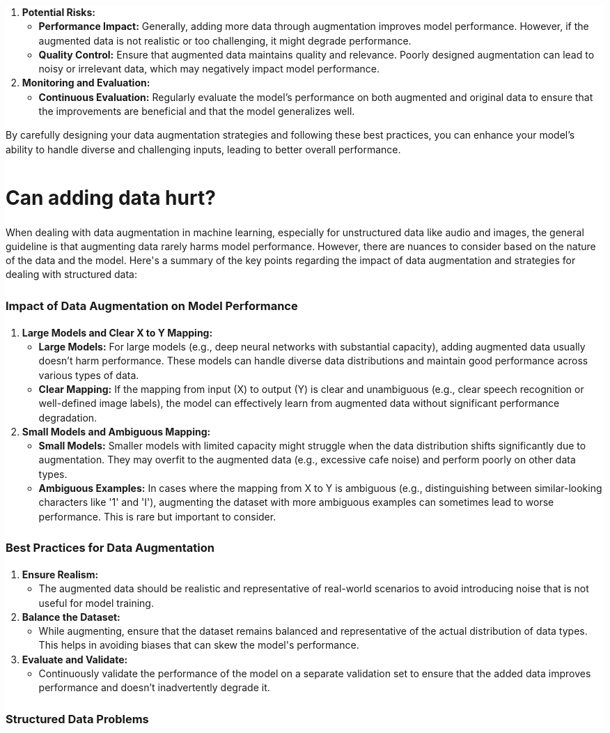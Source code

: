 1. **Potential Risks:**
    - **Performance Impact:** Generally, adding more data through augmentation improves model performance. However, if the augmented data is not realistic or too challenging, it might degrade performance.
    - **Quality Control:** Ensure that augmented data maintains quality and relevance. Poorly designed augmentation can lead to noisy or irrelevant data, which may negatively impact model performance.
2. **Monitoring and Evaluation:**
    - **Continuous Evaluation:** Regularly evaluate the model’s performance on both augmented and original data to ensure that the improvements are beneficial and that the model generalizes well.

By carefully designing your data augmentation strategies and following these best practices, you can enhance your model’s ability to handle diverse and challenging inputs, leading to better overall performance.

# Can adding data hurt?

When dealing with data augmentation in machine learning, especially for unstructured data like audio and images, the general guideline is that augmenting data rarely harms model performance. However, there are nuances to consider based on the nature of the data and the model. Here's a summary of the key points regarding the impact of data augmentation and strategies for dealing with structured data:

### **Impact of Data Augmentation on Model Performance**

1. **Large Models and Clear X to Y Mapping:**
    - **Large Models:** For large models (e.g., deep neural networks with substantial capacity), adding augmented data usually doesn’t harm performance. These models can handle diverse data distributions and maintain good performance across various types of data.
    - **Clear Mapping:** If the mapping from input (X) to output (Y) is clear and unambiguous (e.g., clear speech recognition or well-defined image labels), the model can effectively learn from augmented data without significant performance degradation.
2. **Small Models and Ambiguous Mapping:**
    - **Small Models:** Smaller models with limited capacity might struggle when the data distribution shifts significantly due to augmentation. They may overfit to the augmented data (e.g., excessive cafe noise) and perform poorly on other data types.
    - **Ambiguous Examples:** In cases where the mapping from X to Y is ambiguous (e.g., distinguishing between similar-looking characters like '1' and 'I'), augmenting the dataset with more ambiguous examples can sometimes lead to worse performance. This is rare but important to consider.

### **Best Practices for Data Augmentation**

1. **Ensure Realism:**
    - The augmented data should be realistic and representative of real-world scenarios to avoid introducing noise that is not useful for model training.
2. **Balance the Dataset:**
    - While augmenting, ensure that the dataset remains balanced and representative of the actual distribution of data types. This helps in avoiding biases that can skew the model's performance.
3. **Evaluate and Validate:**
    - Continuously validate the performance of the model on a separate validation set to ensure that the added data improves performance and doesn’t inadvertently degrade it.

### **Structured Data Problems**
